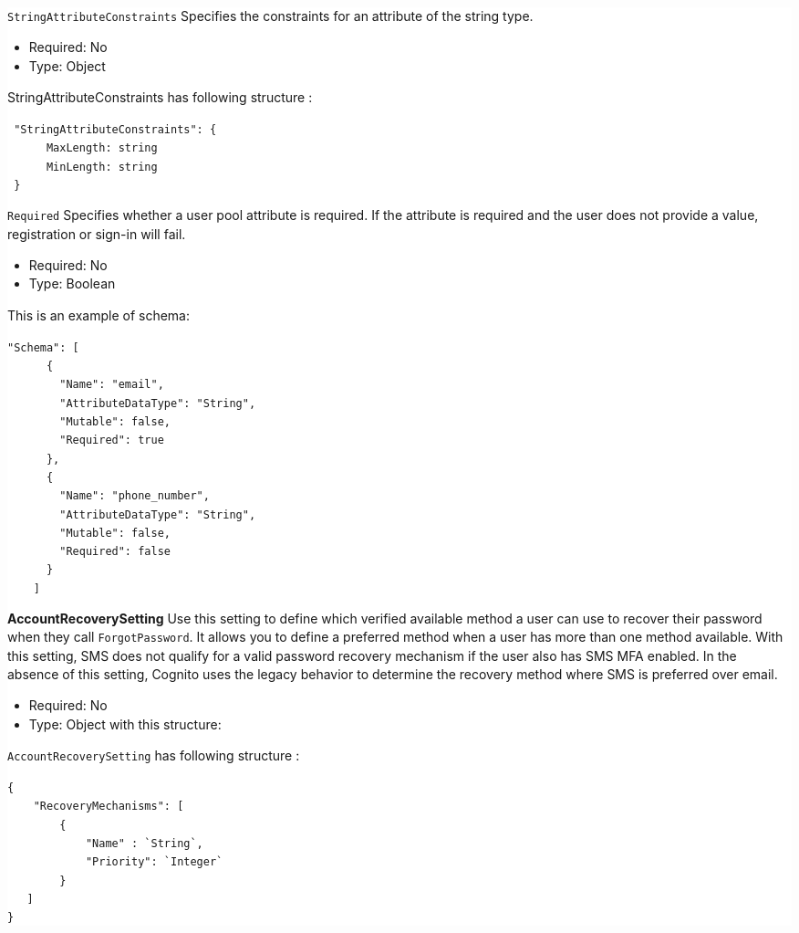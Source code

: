`StringAttributeConstraints`
Specifies the constraints for an attribute of the string type.

- Required: No
- Type: Object

StringAttributeConstraints has following structure :

     "StringAttributeConstraints": {
          MaxLength: string
          MinLength: string
     }

`Required`
Specifies whether a user pool attribute is required. If the attribute is required and the user does not provide a value, registration or sign-in will fail.

- Required: No
- Type: Boolean

This is an example of schema:

    "Schema": [
          {
            "Name": "email",
            "AttributeDataType": "String",
            "Mutable": false,
            "Required": true
          },
          {
            "Name": "phone_number",
            "AttributeDataType": "String",
            "Mutable": false,
            "Required": false
          }
        ]

**AccountRecoverySetting**
Use this setting to define which verified available method a user can use to recover their password when they call `ForgotPassword`. It allows you to define a preferred method when a user has more than one method available. With this setting, SMS does not qualify for a valid password recovery mechanism if the user also has SMS MFA enabled. In the absence of this setting, Cognito uses the legacy behavior to determine the recovery method where SMS is preferred over email.

- Required: No
- Type: Object with this structure:

`AccountRecoverySetting` has following structure :

    {
        "RecoveryMechanisms": [
    		{
    			"Name" : `String`,
    			"Priority": `Integer`
    	   	}
       ]
    }
